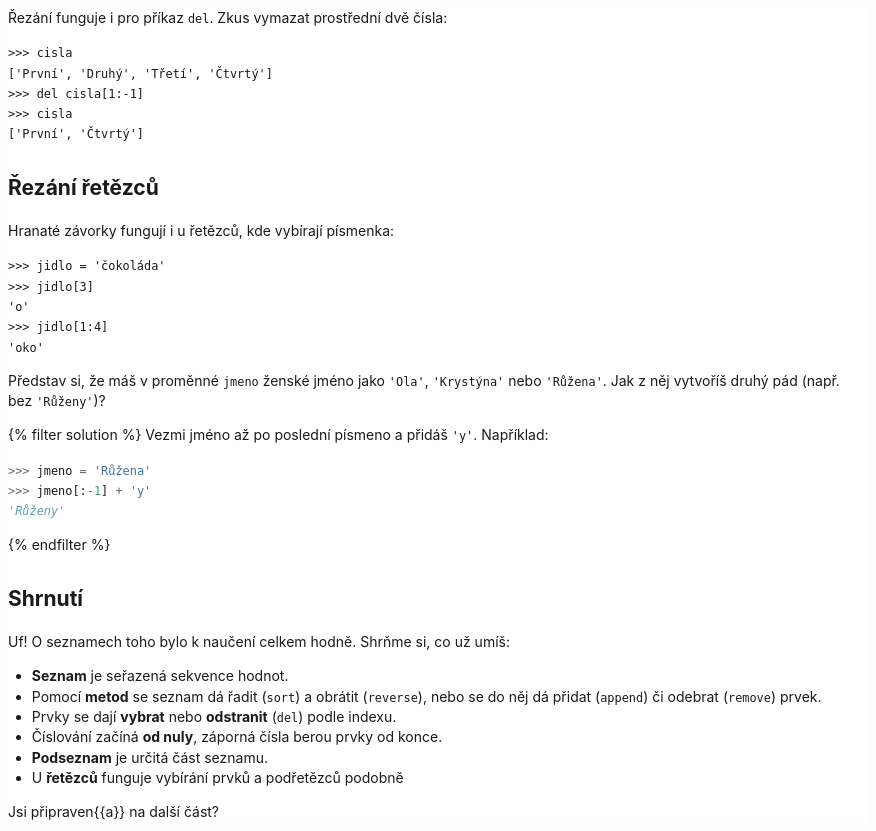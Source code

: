 Řezání funguje i pro příkaz `del`.
Zkus vymazat prostřední dvě čísla:

``` pycon
>>> cisla
['První', 'Druhý', 'Třetí', 'Čtvrtý']
>>> del cisla[1:-1]
>>> cisla
['První', 'Čtvrtý']
```


## Řezání řetězců

Hranaté závorky fungují i u řetězců, kde vybírají písmenka:

``` pycon
>>> jidlo = 'čokoláda'
>>> jidlo[3]
'o'
>>> jidlo[1:4]
'oko'
```

Představ si, že máš v proměnné `jmeno` ženské jméno jako `'Ola'`,
`'Krystýna'` nebo `'Růžena'`.
Jak z něj vytvoříš druhý pád (např. bez `'Růženy'`)?

{% filter solution %}
Vezmi jméno až po poslední písmeno a přidáš `'y'`. Například:
``` python
>>> jmeno = 'Růžena'
>>> jmeno[:-1] + 'y'
'Růženy'
```
{% endfilter %}


## Shrnutí

Uf! O seznamech toho bylo k naučení celkem hodně. Shrňme si, co už umíš:

* **Seznam** je seřazená sekvence hodnot.
* Pomocí **metod** se seznam dá řadit (`sort`) a obrátit (`reverse`),
  nebo se do něj dá přidat (`append`) či odebrat (`remove`) prvek.
* Prvky se dají **vybrat** nebo **odstranit** (`del`) podle indexu.
* Číslování začíná **od nuly**, záporná čísla berou prvky od konce.
* **Podseznam** je určitá část seznamu.
* U **řetězců** funguje vybírání prvků a podřetězců podobně

Jsi připraven{{a}} na další část?
